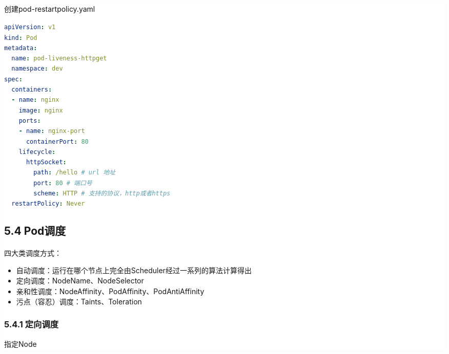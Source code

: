 



创建pod-restartpolicy.yaml

```yaml
apiVersion: v1
kind: Pod
metadata:
  name: pod-liveness-httpget
  namespace: dev
spec:
  containers:
  - name: nginx
    image: nginx
    ports: 
    - name: nginx-port
      containerPort: 80
    lifecycle:
      httpSocket: 
        path: /hello # url 地址
        port: 80 # 端口号
        scheme: HTTP # 支持的协议，http或者https
  restartPolicy: Never
```















## 5.4 Pod调度





四大类调度方式：

- 自动调度：运行在哪个节点上完全由Scheduler经过一系列的算法计算得出
- 定向调度：NodeName、NodeSelector
- 亲和性调度：NodeAffinity、PodAffinity、PodAntiAffinity
- 污点（容忍）调度：Taints、Toleration











### 5.4.1 定向调度

指定Node
